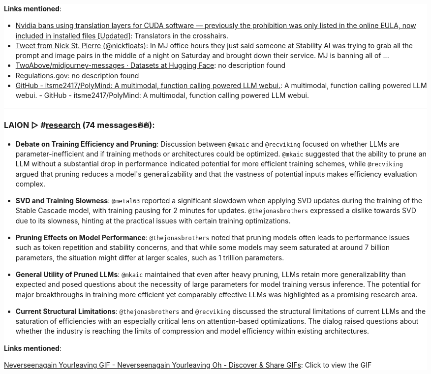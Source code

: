 **Links mentioned**:

- [Nvidia bans using translation layers for CUDA software &mdash; previously the prohibition was only listed in the online EULA, now included in installed files [Updated]](https://www.tomshardware.com/pc-components/gpus/nvidia-bans-using-translation-layers-for-cuda-software-to-run-on-other-chips-new-restriction-apparently-targets-zluda-and-some-chinese-gpu-makers): Translators in the crosshairs.
- [Tweet from Nick St. Pierre (@nickfloats)](https://x.com/nickfloats/status/1765471291300045255): In MJ office hours they just said someone at Stability AI was trying to grab all the prompt and image pairs in the middle of a night on Saturday and brought down their service.   MJ is banning all of ...
- [TwoAbove/midjourney-messages · Datasets at Hugging Face](https://huggingface.co/datasets/TwoAbove/midjourney-messages): no description found
- [Regulations.gov](https://www.regulations.gov/document/NTIA-2023-0009-0001): no description found
- [GitHub - itsme2417/PolyMind: A multimodal, function calling powered LLM webui.](https://github.com/itsme2417/PolyMind): A multimodal, function calling powered LLM webui.  - GitHub - itsme2417/PolyMind: A multimodal, function calling powered LLM webui.

  

---


### LAION ▷ #[research](https://discord.com/channels/823813159592001537/824374369182416994/1215172640868925481) (74 messages🔥🔥): 

- **Debate on Training Efficiency and Pruning**: Discussion between `@mkaic` and `@recviking` focused on whether LLMs are parameter-inefficient and if training methods or architectures could be optimized. `@mkaic` suggested that the ability to prune an LLM without a substantial drop in performance indicated potential for more efficient training schemes, while `@recviking` argued that pruning reduces a model's generalizability and that the vastness of potential inputs makes efficiency evaluation complex.
  
- **SVD and Training Slowness**: `@metal63` reported a significant slowdown when applying SVD updates during the training of the Stable Cascade model, with training pausing for 2 minutes for updates. `@thejonasbrothers` expressed a dislike towards SVD due to its slowness, hinting at the practical issues with certain training optimizations.

- **Pruning Effects on Model Performance**: `@thejonasbrothers` noted that pruning models often leads to performance issues such as token repetition and stability concerns, and that while some models may seem saturated at around 7 billion parameters, the situation might differ at larger scales, such as 1 trillion parameters.

- **General Utility of Pruned LLMs**: `@mkaic` maintained that even after heavy pruning, LLMs retain more generalizability than expected and posed questions about the necessity of large parameters for model training versus inference. The potential for major breakthroughs in training more efficient yet comparably effective LLMs was highlighted as a promising research area.

- **Current Structural Limitations**: `@thejonasbrothers` and `@recviking` discussed the structural limitations of current LLMs and the saturation of efficiencies with an especially critical lens on attention-based optimizations. The dialog raised questions about whether the industry is reaching the limits of compression and model efficiency within existing architectures.

**Links mentioned**:

[Neverseenagain Yourleaving GIF - Neverseenagain Yourleaving Oh - Discover &amp; Share GIFs](https://tenor.com/view/neverseenagain-yourleaving-oh-no-he-gif-10093833): Click to view the GIF

